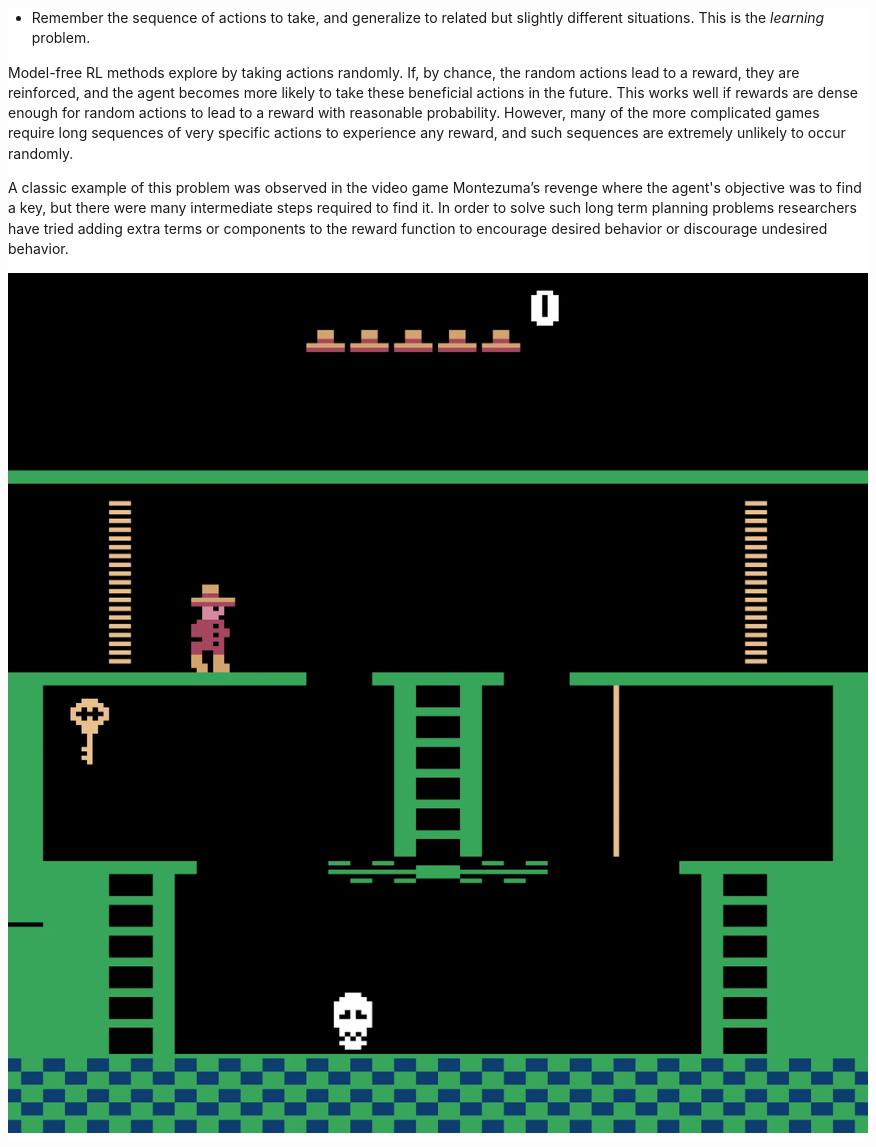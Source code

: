 - Remember the sequence of actions to take, and generalize to related but slightly different situations. This is the *learning* problem.

Model-free RL methods explore by taking actions randomly. If, by chance, the random actions lead to a reward, they are reinforced, and the agent becomes more likely to take these beneficial actions in the future. This works well if rewards are dense enough for random actions to lead to a reward with reasonable probability. However, many of the more complicated games require long sequences of very specific actions to experience any reward, and such sequences are extremely unlikely to occur randomly.

A classic example of this problem was observed in the video game Montezuma’s revenge where the agent's objective was to find a key, but there were many intermediate steps required to find it. In order to solve such long term planning problems researchers have tried adding extra terms or components to the reward function to encourage desired behavior or discourage undesired behavior.

![Enter image alt description](Images/6uF_Image_5.png)
